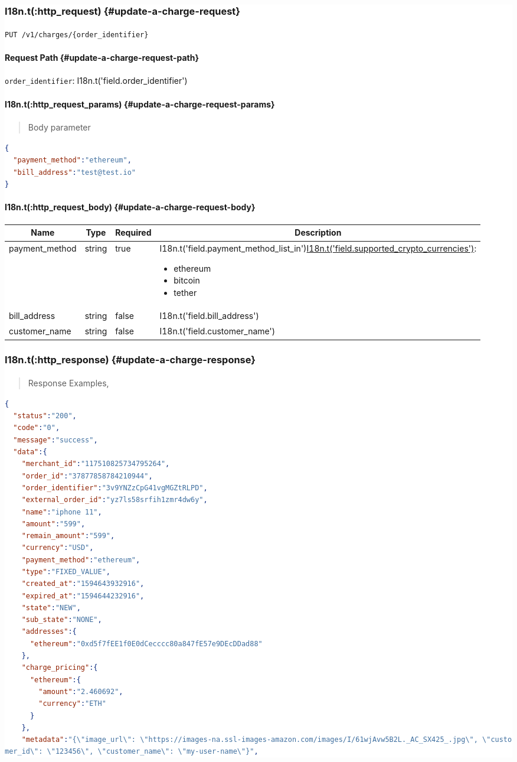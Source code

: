 ### I18n.t(:http_request) {#update-a-charge-request}

`PUT /v1/charges/{order_identifier}`

#### Request Path {#update-a-charge-request-path}

`order_identifier`: I18n.t('field.order_identifier')

#### I18n.t(:http_request_params) {#update-a-charge-request-params}

> Body parameter

```json
{
  "payment_method":"ethereum",
  "bill_address":"test@test.io"
}
```

#### I18n.t(:http_request_body) {#update-a-charge-request-body}

|Name|Type|Required|Description|
|---|---|---|---|
|payment_method|string|true|I18n.t('field.payment_method_list_in')[I18n.t('field.supported_crypto_currencies')](##crypto-currencies):<ul><li>ethereum</li><li>bitcoin</li><li>tether</li></ul>|
|bill_address|string|false|I18n.t('field.bill_address')|
|customer_name|string|false|I18n.t('field.customer_name')|

### I18n.t(:http_response) {#update-a-charge-response}

> Response Examples,

```json
{
  "status":"200",
  "code":"0",
  "message":"success",
  "data":{
    "merchant_id":"117510825734795264",
    "order_id":"37877858784210944",
    "order_identifier":"3v9YNZzCpG41vgMGZtRLPD",
    "external_order_id":"yz7ls58srfih1zmr4dw6y",
    "name":"iphone 11",
    "amount":"599",
    "remain_amount":"599",
    "currency":"USD",
    "payment_method":"ethereum",
    "type":"FIXED_VALUE",
    "created_at":"1594643932916",
    "expired_at":"1594644232916",
    "state":"NEW",
    "sub_state":"NONE",
    "addresses":{
      "ethereum":"0xd5f7fEE1f0E0dCecccc80a847fE57e9DEcDDad88"
    },
    "charge_pricing":{
      "ethereum":{
        "amount":"2.460692",
        "currency":"ETH"
      }
    },
    "metadata":"{\"image_url\": \"https://images-na.ssl-images-amazon.com/images/I/61wjAvw5B2L._AC_SX425_.jpg\", \"customer_id\": \"123456\", \"customer_name\": \"my-user-name\"}",
```
